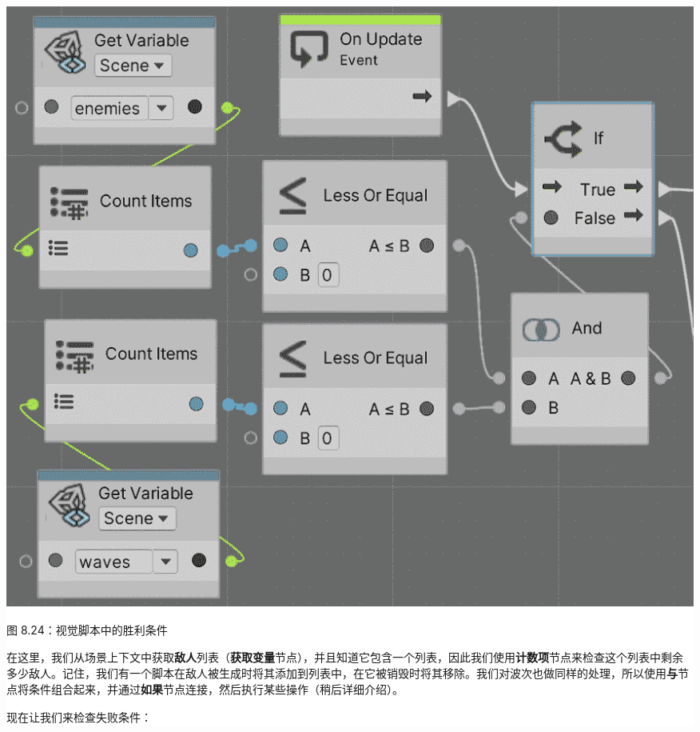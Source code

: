 ![计算机程序截图  描述由低置信度自动生成](img/B21361_08_24_PE.png)

图 8.24：视觉脚本中的胜利条件

在这里，我们从场景上下文中获取**敌人**列表（**获取变量**节点），并且知道它包含一个列表，因此我们使用**计数项**节点来检查这个列表中剩余多少敌人。记住，我们有一个脚本在敌人被生成时将其添加到列表中，在它被销毁时将其移除。我们对波次也做同样的处理，所以使用**与**节点将条件组合起来，并通过**如果**节点连接，然后执行某些操作（稍后详细介绍）。

现在让我们来检查失败条件：
